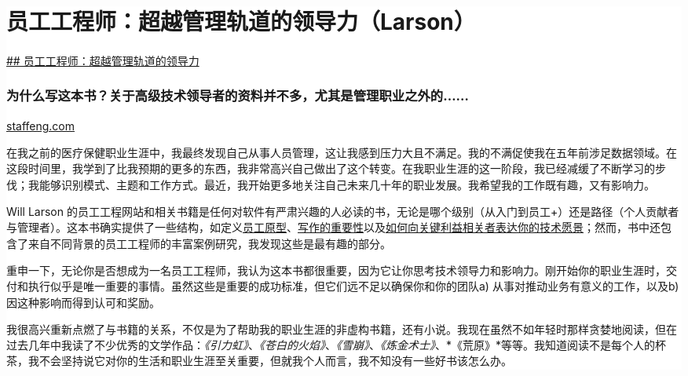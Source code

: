 # 员工工程师：超越管理轨道的领导力（Larson）

[## 员工工程师：超越管理轨道的领导力](https://staffeng.com/book?source=post_page-----8d9db9a40691--------------------------------)

### 为什么写这本书？关于高级技术领导者的资料并不多，尤其是管理职业之外的……

[staffeng.com](https://staffeng.com/book?source=post_page-----8d9db9a40691--------------------------------)

在我之前的医疗保健职业生涯中，我最终发现自己从事人员管理，这让我感到压力大且不满足。我的不满促使我在五年前涉足数据领域。在这段时间里，我学到了比我预期的更多的东西，我非常高兴自己做出了这个转变。在我职业生涯的这一阶段，我已经减缓了不断学习的步伐；我能够识别模式、主题和工作方式。最近，我开始更多地关注自己未来几十年的职业发展。我希望我的工作既有趣，又有影响力。

Will Larson 的员工工程网站和相关书籍是任何对软件有严肃兴趣的人必读的书，无论是哪个级别（从入门到员工+）还是路径（个人贡献者与管理者）。这本书确实提供了一些结构，如定义[员工原型](https://staffeng.com/guides/staff-archetypes/)、[写作的重要性](https://staffeng.com/guides/engineering-strategy)以及[如何向关键利益相关者表达你的技术愿景](https://staffeng.com/guides/present-to-executives)；然而，书中还包含了来自不同背景的员工工程师的丰富案例研究，我发现这些是最有趣的部分。

重申一下，无论你是否想成为一名员工工程师，我认为这本书都很重要，因为它让你思考技术领导力和影响力。刚开始你的职业生涯时，交付和执行似乎是唯一重要的事情。虽然这些是重要的成功标准，但它们远不足以确保你和你的团队a) 从事对推动业务有意义的工作，以及b) 因这种影响而得到认可和奖励。

我很高兴重新点燃了与书籍的关系，不仅是为了帮助我的职业生涯的非虚构书籍，还有小说。我现在虽然不如年轻时那样贪婪地阅读，但在过去几年中我读了不少优秀的文学作品：*《引力虹》*、*《苍白的火焰》*、*《雪崩》*、*《炼金术士》*、*《荒原》*等等。我知道阅读不是每个人的杯茶，我不会坚持说它对你的生活和职业生涯至关重要，但就我个人而言，我不知没有一些好书该怎么办。
